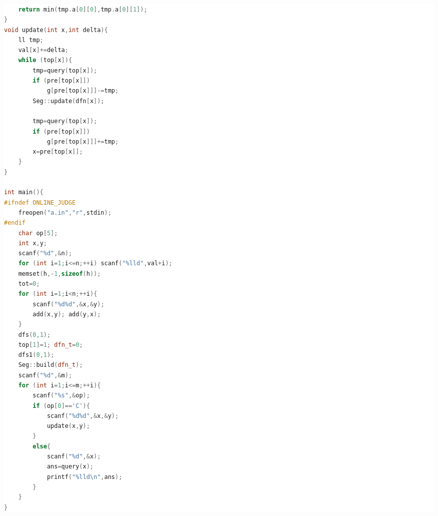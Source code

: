 ```C++
	return min(tmp.a[0][0],tmp.a[0][1]);
}
void update(int x,int delta){
	ll tmp;
	val[x]+=delta;
	while (top[x]){
		tmp=query(top[x]);
		if (pre[top[x]])
			g[pre[top[x]]]-=tmp;
		Seg::update(dfn[x]);

		tmp=query(top[x]);
		if (pre[top[x]])
			g[pre[top[x]]]+=tmp;
		x=pre[top[x]];
	}
}

int main(){
#ifndef ONLINE_JUDGE
	freopen("a.in","r",stdin);
#endif
	char op[5];
	int x,y;
	scanf("%d",&n);
	for (int i=1;i<=n;++i) scanf("%lld",val+i);
	memset(h,-1,sizeof(h));
	tot=0;
	for (int i=1;i<n;++i){
		scanf("%d%d",&x,&y);
		add(x,y); add(y,x);
	}
	dfs(0,1);
	top[1]=1; dfn_t=0;
	dfs1(0,1);
	Seg::build(dfn_t);
	scanf("%d",&m);
	for (int i=1;i<=m;++i){
		scanf("%s",&op);
		if (op[0]=='C'){
			scanf("%d%d",&x,&y);
			update(x,y);
		}
		else{
			scanf("%d",&x);
			ans=query(x);
			printf("%lld\n",ans);
		}
	}
}
```

